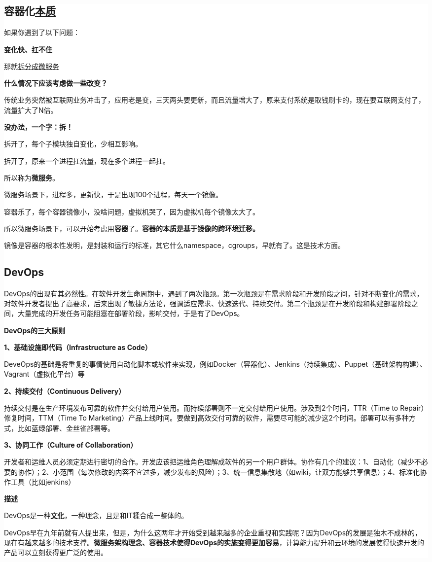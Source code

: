 ## **容器化**[**本质**](https://segmentfault.com/a/1190000005717596)

如果你遇到了以下问题：

**变化快、扛不住**

那就[拆分成微服务](https://mp.weixin.qq.com/s/PEIoBRhRoHvcfxEP_umZ8w)

**什么情况下应该考虑做一些改变？**

传统业务突然被互联网业务冲击了，应用老是变，三天两头要更新，而且流量增大了，原来支付系统是取钱刷卡的，现在要互联网支付了，流量扩大了N倍。

**没办法，一个字：拆！**

拆开了，每个子模块独自变化，少相互影响。

拆开了，原来一个进程扛流量，现在多个进程一起扛。

所以称为**微服务**。

 

微服务场景下，进程多，更新快，于是出现100个进程，每天一个镜像。

容器乐了，每个容器镜像小，没啥问题，虚拟机哭了，因为虚拟机每个镜像太大了。

所以微服务场景下，可以开始考虑用**容器**了。**容器的本质是基于镜像的跨环境迁移。**

镜像是容器的根本性发明，是封装和运行的标准，其它什么namespace，cgroups，早就有了。这是技术方面。

 

 

## **DevOps**

DevOps的出现有其必然性。在软件开发生命周期中，遇到了两次瓶颈。第一次瓶颈是在需求阶段和开发阶段之间，针对不断变化的需求，对软件开发者提出了高要求，后来出现了敏捷方法论，强调适应需求、快速迭代、持续交付。第二个瓶颈是在开发阶段和构建部署阶段之间，大量完成的开发任务可能阻塞在部署阶段，影响交付，于是有了DevOps。

**DevOps的**[**三大原则**](https://blog.csdn.net/difffate/article/details/77542768)

**1、基础设施即代码（Infrastructure as Code）**

DeveOps的基础是将重复的事情使用自动化脚本或软件来实现，例如Docker（容器化）、Jenkins（持续集成）、Puppet（基础架构构建）、Vagrant（虚拟化平台）等

**2、持续交付（Continuous Delivery）**

持续交付是在生产环境发布可靠的软件并交付给用户使用。而持续部署则不一定交付给用户使用。涉及到2个时间，TTR（Time to Repair）修复时间，TTM（Time To Marketing）产品上线时间。要做到高效交付可靠的软件，需要尽可能的减少这2个时间。部署可以有多种方式，比如蓝绿部署、金丝雀部署等。

**3、协同工作（Culture of Collaboration）**

开发者和运维人员必须定期进行密切的合作。开发应该把运维角色理解成软件的另一个用户群体。协作有几个的建议：1、自动化（减少不必要的协作）；2、小范围（每次修改的内容不宜过多，减少发布的风险）；3、统一信息集散地（如wiki，让双方能够共享信息）；4、标准化协作工具（比如jenkins）

**描述**

DevOps是一种[**文化**](https://www.cnblogs.com/jetzhang/p/6068773.html)，一种理念，且是和IT糅合成一整体的。

DevOps早在九年前就有人提出来，但是，为什么这两年才开始受到越来越多的企业重视和实践呢？因为DevOps的发展是独木不成林的，现在有越来越多的技术支撑。**微服务架构理念、容器技术使得DevOps的实施变得更加容易**，计算能力提升和云环境的发展使得快速开发的产品可以立刻获得更广泛的使用。
